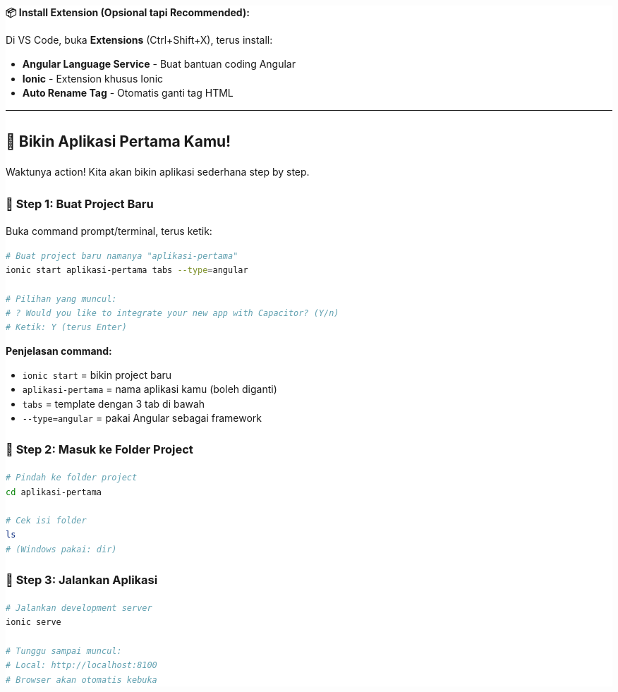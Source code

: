 #### **📦 Install Extension (Opsional tapi Recommended):**

Di VS Code, buka **Extensions** (Ctrl+Shift+X), terus install:
- **Angular Language Service** - Buat bantuan coding Angular
- **Ionic** - Extension khusus Ionic
- **Auto Rename Tag** - Otomatis ganti tag HTML

---

## 🎨 **Bikin Aplikasi Pertama Kamu!**

Waktunya action! Kita akan bikin aplikasi sederhana step by step.

### 🚀 **Step 1: Buat Project Baru**

Buka command prompt/terminal, terus ketik:

```bash
# Buat project baru namanya "aplikasi-pertama"
ionic start aplikasi-pertama tabs --type=angular

# Pilihan yang muncul:
# ? Would you like to integrate your new app with Capacitor? (Y/n) 
# Ketik: Y (terus Enter)
```

**Penjelasan command:**
- `ionic start` = bikin project baru
- `aplikasi-pertama` = nama aplikasi kamu (boleh diganti)
- `tabs` = template dengan 3 tab di bawah
- `--type=angular` = pakai Angular sebagai framework

### 🚀 **Step 2: Masuk ke Folder Project**

```bash
# Pindah ke folder project
cd aplikasi-pertama

# Cek isi folder
ls
# (Windows pakai: dir)
```

### 🚀 **Step 3: Jalankan Aplikasi**

```bash
# Jalankan development server
ionic serve

# Tunggu sampai muncul:
# Local: http://localhost:8100
# Browser akan otomatis kebuka
```

